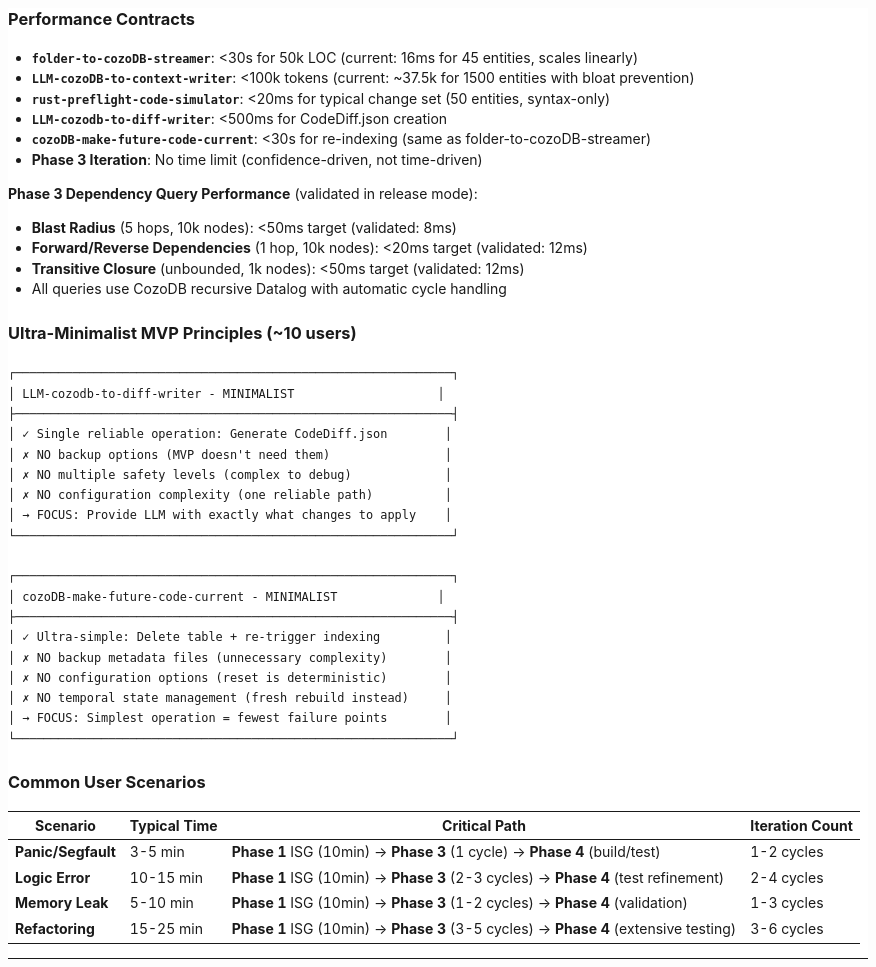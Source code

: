 ### Performance Contracts

- **`folder-to-cozoDB-streamer`**: <30s for 50k LOC (current: 16ms for 45 entities, scales linearly)
- **`LLM-cozoDB-to-context-writer`**: <100k tokens (current: ~37.5k for 1500 entities with bloat prevention)
- **`rust-preflight-code-simulator`**: <20ms for typical change set (50 entities, syntax-only)
- **`LLM-cozodb-to-diff-writer`**: <500ms for CodeDiff.json creation
- **`cozoDB-make-future-code-current`**: <30s for re-indexing (same as folder-to-cozoDB-streamer)
- **Phase 3 Iteration**: No time limit (confidence-driven, not time-driven)

**Phase 3 Dependency Query Performance** (validated in release mode):
- **Blast Radius** (5 hops, 10k nodes): <50ms target (validated: 8ms)
- **Forward/Reverse Dependencies** (1 hop, 10k nodes): <20ms target (validated: 12ms)
- **Transitive Closure** (unbounded, 1k nodes): <50ms target (validated: 12ms)
- All queries use CozoDB recursive Datalog with automatic cycle handling

### Ultra-Minimalist MVP Principles (~10 users)

```
┌─────────────────────────────────────────────────────────────┐
│ LLM-cozodb-to-diff-writer - MINIMALIST                    │
├─────────────────────────────────────────────────────────────┤
│ ✓ Single reliable operation: Generate CodeDiff.json        │
│ ✗ NO backup options (MVP doesn't need them)                │
│ ✗ NO multiple safety levels (complex to debug)             │
│ ✗ NO configuration complexity (one reliable path)          │
│ → FOCUS: Provide LLM with exactly what changes to apply    │
└─────────────────────────────────────────────────────────────┘

┌─────────────────────────────────────────────────────────────┐
│ cozoDB-make-future-code-current - MINIMALIST              │
├─────────────────────────────────────────────────────────────┤
│ ✓ Ultra-simple: Delete table + re-trigger indexing         │
│ ✗ NO backup metadata files (unnecessary complexity)        │
│ ✗ NO configuration options (reset is deterministic)        │
│ ✗ NO temporal state management (fresh rebuild instead)     │
│ → FOCUS: Simplest operation = fewest failure points        │
└─────────────────────────────────────────────────────────────┘
```

### Common User Scenarios

| Scenario | Typical Time | Critical Path | Iteration Count |
|----------|--------------|---------------|----------------|
| **Panic/Segfault** | 3-5 min | **Phase 1** ISG (10min) → **Phase 3** (1 cycle) → **Phase 4** (build/test) | 1-2 cycles |
| **Logic Error** | 10-15 min | **Phase 1** ISG (10min) → **Phase 3** (2-3 cycles) → **Phase 4** (test refinement) | 2-4 cycles |
| **Memory Leak** | 5-10 min | **Phase 1** ISG (10min) → **Phase 3** (1-2 cycles) → **Phase 4** (validation) | 1-3 cycles |
| **Refactoring** | 15-25 min | **Phase 1** ISG (10min) → **Phase 3** (3-5 cycles) → **Phase 4** (extensive testing) | 3-6 cycles |

---